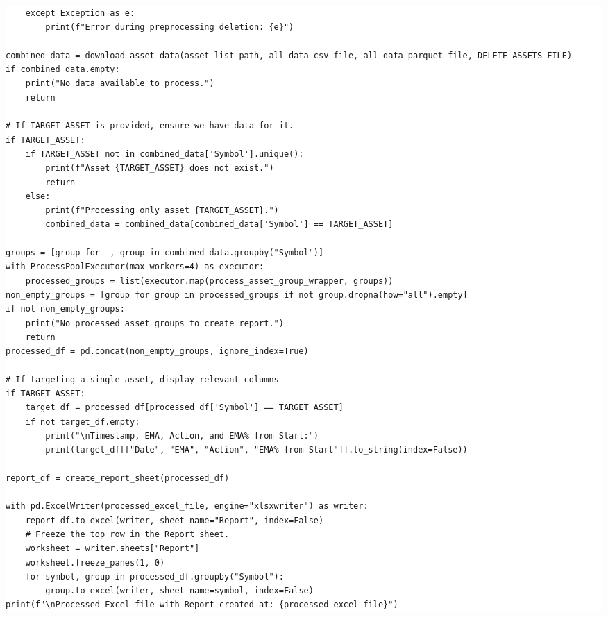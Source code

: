         except Exception as e:
            print(f"Error during preprocessing deletion: {e}")
    
    combined_data = download_asset_data(asset_list_path, all_data_csv_file, all_data_parquet_file, DELETE_ASSETS_FILE)
    if combined_data.empty:
        print("No data available to process.")
        return

    # If TARGET_ASSET is provided, ensure we have data for it.
    if TARGET_ASSET:
        if TARGET_ASSET not in combined_data['Symbol'].unique():
            print(f"Asset {TARGET_ASSET} does not exist.")
            return
        else:
            print(f"Processing only asset {TARGET_ASSET}.")
            combined_data = combined_data[combined_data['Symbol'] == TARGET_ASSET]

    groups = [group for _, group in combined_data.groupby("Symbol")]
    with ProcessPoolExecutor(max_workers=4) as executor:
        processed_groups = list(executor.map(process_asset_group_wrapper, groups))
    non_empty_groups = [group for group in processed_groups if not group.dropna(how="all").empty]
    if not non_empty_groups:
        print("No processed asset groups to create report.")
        return
    processed_df = pd.concat(non_empty_groups, ignore_index=True)
    
    # If targeting a single asset, display relevant columns
    if TARGET_ASSET:
        target_df = processed_df[processed_df['Symbol'] == TARGET_ASSET]
        if not target_df.empty:
            print("\nTimestamp, EMA, Action, and EMA% from Start:")
            print(target_df[["Date", "EMA", "Action", "EMA% from Start"]].to_string(index=False))
    
    report_df = create_report_sheet(processed_df)
    
    with pd.ExcelWriter(processed_excel_file, engine="xlsxwriter") as writer:
        report_df.to_excel(writer, sheet_name="Report", index=False)
        # Freeze the top row in the Report sheet.
        worksheet = writer.sheets["Report"]
        worksheet.freeze_panes(1, 0)
        for symbol, group in processed_df.groupby("Symbol"):
            group.to_excel(writer, sheet_name=symbol, index=False)
    print(f"\nProcessed Excel file with Report created at: {processed_excel_file}")
